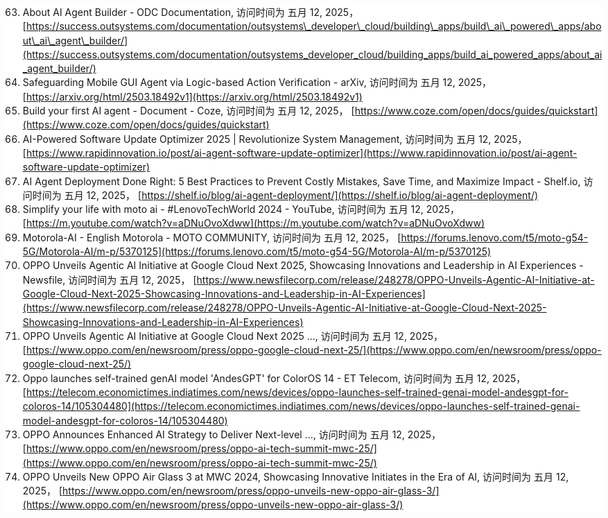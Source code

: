 63. About AI Agent Builder \- ODC Documentation, 访问时间为 五月 12, 2025， [https://success.outsystems.com/documentation/outsystems\_developer\_cloud/building\_apps/build\_ai\_powered\_apps/about\_ai\_agent\_builder/](https://success.outsystems.com/documentation/outsystems_developer_cloud/building_apps/build_ai_powered_apps/about_ai_agent_builder/)  
64. Safeguarding Mobile GUI Agent via Logic-based Action Verification \- arXiv, 访问时间为 五月 12, 2025， [https://arxiv.org/html/2503.18492v1](https://arxiv.org/html/2503.18492v1)  
65. Build your first AI agent \- Document \- Coze, 访问时间为 五月 12, 2025， [https://www.coze.com/open/docs/guides/quickstart](https://www.coze.com/open/docs/guides/quickstart)  
66. AI-Powered Software Update Optimizer 2025 | Revolutionize System Management, 访问时间为 五月 12, 2025， [https://www.rapidinnovation.io/post/ai-agent-software-update-optimizer](https://www.rapidinnovation.io/post/ai-agent-software-update-optimizer)  
67. AI Agent Deployment Done Right: 5 Best Practices to Prevent Costly Mistakes, Save Time, and Maximize Impact \- Shelf.io, 访问时间为 五月 12, 2025， [https://shelf.io/blog/ai-agent-deployment/](https://shelf.io/blog/ai-agent-deployment/)  
68. Simplify your life with moto ai \- \#LenovoTechWorld 2024 \- YouTube, 访问时间为 五月 12, 2025， [https://m.youtube.com/watch?v=aDNuOvoXdww](https://m.youtube.com/watch?v=aDNuOvoXdww)  
69. Motorola-AI \- English Motorola \- MOTO COMMUNITY, 访问时间为 五月 12, 2025， [https://forums.lenovo.com/t5/moto-g54-5G/Motorola-AI/m-p/5370125](https://forums.lenovo.com/t5/moto-g54-5G/Motorola-AI/m-p/5370125)  
70. OPPO Unveils Agentic AI Initiative at Google Cloud Next 2025, Showcasing Innovations and Leadership in AI Experiences \- Newsfile, 访问时间为 五月 12, 2025， [https://www.newsfilecorp.com/release/248278/OPPO-Unveils-Agentic-AI-Initiative-at-Google-Cloud-Next-2025-Showcasing-Innovations-and-Leadership-in-AI-Experiences](https://www.newsfilecorp.com/release/248278/OPPO-Unveils-Agentic-AI-Initiative-at-Google-Cloud-Next-2025-Showcasing-Innovations-and-Leadership-in-AI-Experiences)  
71. OPPO Unveils Agentic AI Initiative at Google Cloud Next 2025 ..., 访问时间为 五月 12, 2025， [https://www.oppo.com/en/newsroom/press/oppo-google-cloud-next-25/](https://www.oppo.com/en/newsroom/press/oppo-google-cloud-next-25/)  
72. Oppo launches self-trained genAI model 'AndesGPT' for ColorOS 14 \- ET Telecom, 访问时间为 五月 12, 2025， [https://telecom.economictimes.indiatimes.com/news/devices/oppo-launches-self-trained-genai-model-andesgpt-for-coloros-14/105304480](https://telecom.economictimes.indiatimes.com/news/devices/oppo-launches-self-trained-genai-model-andesgpt-for-coloros-14/105304480)  
73. OPPO Announces Enhanced AI Strategy to Deliver Next-level ..., 访问时间为 五月 12, 2025， [https://www.oppo.com/en/newsroom/press/oppo-ai-tech-summit-mwc-25/](https://www.oppo.com/en/newsroom/press/oppo-ai-tech-summit-mwc-25/)  
74. OPPO Unveils New OPPO Air Glass 3 at MWC 2024, Showcasing Innovative Initiates in the Era of AI, 访问时间为 五月 12, 2025， [https://www.oppo.com/en/newsroom/press/oppo-unveils-new-oppo-air-glass-3/](https://www.oppo.com/en/newsroom/press/oppo-unveils-new-oppo-air-glass-3/)  
